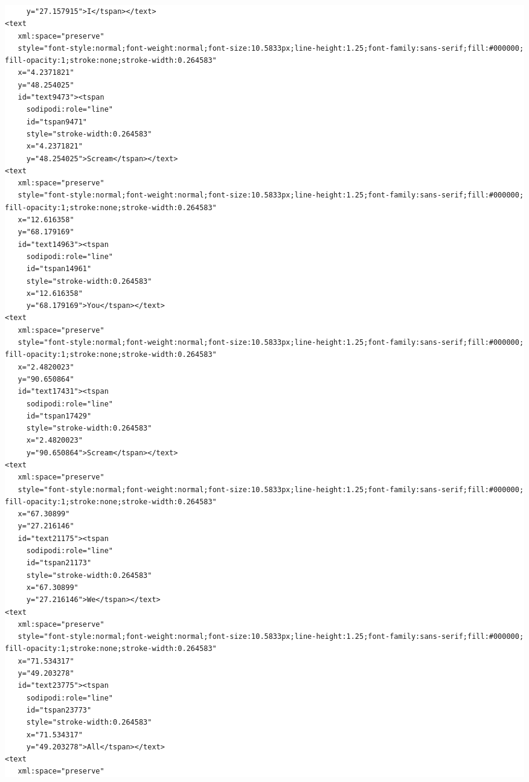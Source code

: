          y="27.157915">I</tspan></text>
    <text
       xml:space="preserve"
       style="font-style:normal;font-weight:normal;font-size:10.5833px;line-height:1.25;font-family:sans-serif;fill:#000000;fill-opacity:1;stroke:none;stroke-width:0.264583"
       x="4.2371821"
       y="48.254025"
       id="text9473"><tspan
         sodipodi:role="line"
         id="tspan9471"
         style="stroke-width:0.264583"
         x="4.2371821"
         y="48.254025">Scream</tspan></text>
    <text
       xml:space="preserve"
       style="font-style:normal;font-weight:normal;font-size:10.5833px;line-height:1.25;font-family:sans-serif;fill:#000000;fill-opacity:1;stroke:none;stroke-width:0.264583"
       x="12.616358"
       y="68.179169"
       id="text14963"><tspan
         sodipodi:role="line"
         id="tspan14961"
         style="stroke-width:0.264583"
         x="12.616358"
         y="68.179169">You</tspan></text>
    <text
       xml:space="preserve"
       style="font-style:normal;font-weight:normal;font-size:10.5833px;line-height:1.25;font-family:sans-serif;fill:#000000;fill-opacity:1;stroke:none;stroke-width:0.264583"
       x="2.4820023"
       y="90.650864"
       id="text17431"><tspan
         sodipodi:role="line"
         id="tspan17429"
         style="stroke-width:0.264583"
         x="2.4820023"
         y="90.650864">Scream</tspan></text>
    <text
       xml:space="preserve"
       style="font-style:normal;font-weight:normal;font-size:10.5833px;line-height:1.25;font-family:sans-serif;fill:#000000;fill-opacity:1;stroke:none;stroke-width:0.264583"
       x="67.30899"
       y="27.216146"
       id="text21175"><tspan
         sodipodi:role="line"
         id="tspan21173"
         style="stroke-width:0.264583"
         x="67.30899"
         y="27.216146">We</tspan></text>
    <text
       xml:space="preserve"
       style="font-style:normal;font-weight:normal;font-size:10.5833px;line-height:1.25;font-family:sans-serif;fill:#000000;fill-opacity:1;stroke:none;stroke-width:0.264583"
       x="71.534317"
       y="49.203278"
       id="text23775"><tspan
         sodipodi:role="line"
         id="tspan23773"
         style="stroke-width:0.264583"
         x="71.534317"
         y="49.203278">All</tspan></text>
    <text
       xml:space="preserve"
